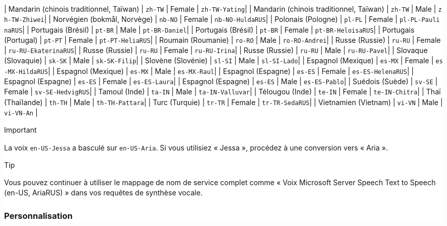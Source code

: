 | Mandarin (chinois traditionnel, Taïwan)  |  `zh-TW`  |  Female  |  `zh-TW-Yating`|
| Mandarin (chinois traditionnel, Taïwan)  |  `zh-TW`  |  Male  |  `zh-TW-Zhiwei`|
| Norvégien (bokmål, Norvège)  |  `nb-NO`  |  Female  |  `nb-NO-HuldaRUS`|
| Polonais (Pologne)  |  `pl-PL`  |  Female  |  `pl-PL-PaulinaRUS`|
| Portugais (Brésil)  |  `pt-BR`  |  Male  |  `pt-BR-Daniel`|
| Portugais (Brésil)  |  `pt-BR`  |  Female  |  `pt-BR-HeloisaRUS`|
| Portugais (Portugal)  |  `pt-PT`  |  Female  |  `pt-PT-HeliaRUS`|
| Roumain (Roumanie)  |  `ro-RO`  |  Male  |  `ro-RO-Andrei`|
| Russe (Russie)  |  `ru-RU`  |  Female  |  `ru-RU-EkaterinaRUS`|
| Russe (Russie)  |  `ru-RU`  |  Female  |  `ru-RU-Irina`|
| Russe (Russie)  |  `ru-RU`  |  Male  |  `ru-RU-Pavel`|
| Slovaque (Slovaquie)  |  `sk-SK`  |  Male  |  `sk-SK-Filip`|
| Slovène (Slovénie)  |  `sl-SI`  |  Male  |  `sl-SI-Lado`|
| Espagnol (Mexique)  |  `es-MX`  |  Female  |  `es-MX-HildaRUS`|
| Espagnol (Mexique)  |  `es-MX`  |  Male  |  `es-MX-Raul`|
| Espagnol (Espagne)  |  `es-ES`  |  Female  |  `es-ES-HelenaRUS`|
| Espagnol (Espagne)  |  `es-ES`  |  Female  |  `es-ES-Laura`|
| Espagnol (Espagne)  |  `es-ES`  |  Male  |  `es-ES-Pablo`|
| Suédois (Suède)  |  `sv-SE`  |  Female  |  `sv-SE-HedvigRUS`|
| Tamoul (Inde)  |  `ta-IN`  |  Male  |  `ta-IN-Valluvar`|
| Télougou (Inde)  |  `te-IN`  |  Female  |  `te-IN-Chitra`|
| Thaï (Thaïlande)  |  `th-TH`  |  Male  |  `th-TH-Pattara`|
| Turc (Turquie)  |  `tr-TR`  |  Female  |  `tr-TR-SedaRUS`|
| Vietnamien (Vietnam)  |  `vi-VN`  |  Male  |  `vi-VN-An`  |


> [!IMPORTANT]
> La voix `en-US-Jessa` a basculé sur `en-US-Aria`. Si vous utilisiez « Jessa », procédez à une conversion vers « Aria ».

> [!TIP]
> Vous pouvez continuer à utiliser le mappage de nom de service complet comme « Voix Microsoft Server Speech Text to Speech (en-US, AriaRUS) » dans vos requêtes de synthèse vocale.

### <a name="customization"></a>Personnalisation
